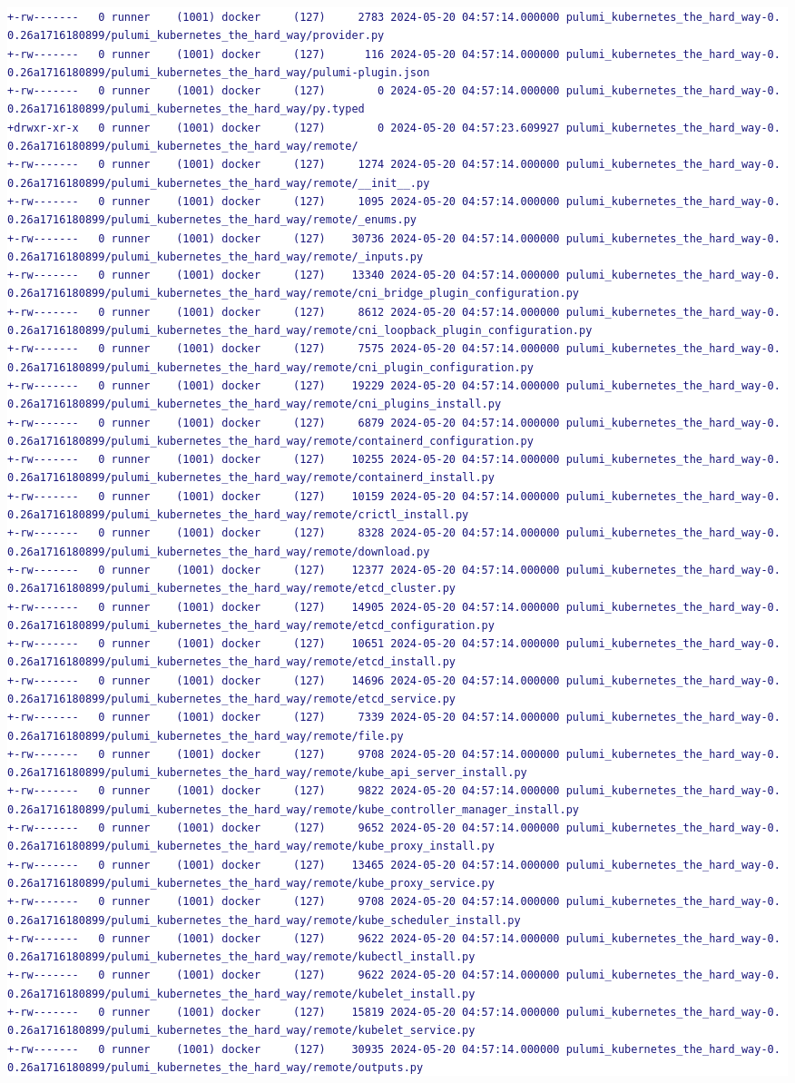 ```diff
+-rw-------   0 runner    (1001) docker     (127)     2783 2024-05-20 04:57:14.000000 pulumi_kubernetes_the_hard_way-0.0.26a1716180899/pulumi_kubernetes_the_hard_way/provider.py
+-rw-------   0 runner    (1001) docker     (127)      116 2024-05-20 04:57:14.000000 pulumi_kubernetes_the_hard_way-0.0.26a1716180899/pulumi_kubernetes_the_hard_way/pulumi-plugin.json
+-rw-------   0 runner    (1001) docker     (127)        0 2024-05-20 04:57:14.000000 pulumi_kubernetes_the_hard_way-0.0.26a1716180899/pulumi_kubernetes_the_hard_way/py.typed
+drwxr-xr-x   0 runner    (1001) docker     (127)        0 2024-05-20 04:57:23.609927 pulumi_kubernetes_the_hard_way-0.0.26a1716180899/pulumi_kubernetes_the_hard_way/remote/
+-rw-------   0 runner    (1001) docker     (127)     1274 2024-05-20 04:57:14.000000 pulumi_kubernetes_the_hard_way-0.0.26a1716180899/pulumi_kubernetes_the_hard_way/remote/__init__.py
+-rw-------   0 runner    (1001) docker     (127)     1095 2024-05-20 04:57:14.000000 pulumi_kubernetes_the_hard_way-0.0.26a1716180899/pulumi_kubernetes_the_hard_way/remote/_enums.py
+-rw-------   0 runner    (1001) docker     (127)    30736 2024-05-20 04:57:14.000000 pulumi_kubernetes_the_hard_way-0.0.26a1716180899/pulumi_kubernetes_the_hard_way/remote/_inputs.py
+-rw-------   0 runner    (1001) docker     (127)    13340 2024-05-20 04:57:14.000000 pulumi_kubernetes_the_hard_way-0.0.26a1716180899/pulumi_kubernetes_the_hard_way/remote/cni_bridge_plugin_configuration.py
+-rw-------   0 runner    (1001) docker     (127)     8612 2024-05-20 04:57:14.000000 pulumi_kubernetes_the_hard_way-0.0.26a1716180899/pulumi_kubernetes_the_hard_way/remote/cni_loopback_plugin_configuration.py
+-rw-------   0 runner    (1001) docker     (127)     7575 2024-05-20 04:57:14.000000 pulumi_kubernetes_the_hard_way-0.0.26a1716180899/pulumi_kubernetes_the_hard_way/remote/cni_plugin_configuration.py
+-rw-------   0 runner    (1001) docker     (127)    19229 2024-05-20 04:57:14.000000 pulumi_kubernetes_the_hard_way-0.0.26a1716180899/pulumi_kubernetes_the_hard_way/remote/cni_plugins_install.py
+-rw-------   0 runner    (1001) docker     (127)     6879 2024-05-20 04:57:14.000000 pulumi_kubernetes_the_hard_way-0.0.26a1716180899/pulumi_kubernetes_the_hard_way/remote/containerd_configuration.py
+-rw-------   0 runner    (1001) docker     (127)    10255 2024-05-20 04:57:14.000000 pulumi_kubernetes_the_hard_way-0.0.26a1716180899/pulumi_kubernetes_the_hard_way/remote/containerd_install.py
+-rw-------   0 runner    (1001) docker     (127)    10159 2024-05-20 04:57:14.000000 pulumi_kubernetes_the_hard_way-0.0.26a1716180899/pulumi_kubernetes_the_hard_way/remote/crictl_install.py
+-rw-------   0 runner    (1001) docker     (127)     8328 2024-05-20 04:57:14.000000 pulumi_kubernetes_the_hard_way-0.0.26a1716180899/pulumi_kubernetes_the_hard_way/remote/download.py
+-rw-------   0 runner    (1001) docker     (127)    12377 2024-05-20 04:57:14.000000 pulumi_kubernetes_the_hard_way-0.0.26a1716180899/pulumi_kubernetes_the_hard_way/remote/etcd_cluster.py
+-rw-------   0 runner    (1001) docker     (127)    14905 2024-05-20 04:57:14.000000 pulumi_kubernetes_the_hard_way-0.0.26a1716180899/pulumi_kubernetes_the_hard_way/remote/etcd_configuration.py
+-rw-------   0 runner    (1001) docker     (127)    10651 2024-05-20 04:57:14.000000 pulumi_kubernetes_the_hard_way-0.0.26a1716180899/pulumi_kubernetes_the_hard_way/remote/etcd_install.py
+-rw-------   0 runner    (1001) docker     (127)    14696 2024-05-20 04:57:14.000000 pulumi_kubernetes_the_hard_way-0.0.26a1716180899/pulumi_kubernetes_the_hard_way/remote/etcd_service.py
+-rw-------   0 runner    (1001) docker     (127)     7339 2024-05-20 04:57:14.000000 pulumi_kubernetes_the_hard_way-0.0.26a1716180899/pulumi_kubernetes_the_hard_way/remote/file.py
+-rw-------   0 runner    (1001) docker     (127)     9708 2024-05-20 04:57:14.000000 pulumi_kubernetes_the_hard_way-0.0.26a1716180899/pulumi_kubernetes_the_hard_way/remote/kube_api_server_install.py
+-rw-------   0 runner    (1001) docker     (127)     9822 2024-05-20 04:57:14.000000 pulumi_kubernetes_the_hard_way-0.0.26a1716180899/pulumi_kubernetes_the_hard_way/remote/kube_controller_manager_install.py
+-rw-------   0 runner    (1001) docker     (127)     9652 2024-05-20 04:57:14.000000 pulumi_kubernetes_the_hard_way-0.0.26a1716180899/pulumi_kubernetes_the_hard_way/remote/kube_proxy_install.py
+-rw-------   0 runner    (1001) docker     (127)    13465 2024-05-20 04:57:14.000000 pulumi_kubernetes_the_hard_way-0.0.26a1716180899/pulumi_kubernetes_the_hard_way/remote/kube_proxy_service.py
+-rw-------   0 runner    (1001) docker     (127)     9708 2024-05-20 04:57:14.000000 pulumi_kubernetes_the_hard_way-0.0.26a1716180899/pulumi_kubernetes_the_hard_way/remote/kube_scheduler_install.py
+-rw-------   0 runner    (1001) docker     (127)     9622 2024-05-20 04:57:14.000000 pulumi_kubernetes_the_hard_way-0.0.26a1716180899/pulumi_kubernetes_the_hard_way/remote/kubectl_install.py
+-rw-------   0 runner    (1001) docker     (127)     9622 2024-05-20 04:57:14.000000 pulumi_kubernetes_the_hard_way-0.0.26a1716180899/pulumi_kubernetes_the_hard_way/remote/kubelet_install.py
+-rw-------   0 runner    (1001) docker     (127)    15819 2024-05-20 04:57:14.000000 pulumi_kubernetes_the_hard_way-0.0.26a1716180899/pulumi_kubernetes_the_hard_way/remote/kubelet_service.py
+-rw-------   0 runner    (1001) docker     (127)    30935 2024-05-20 04:57:14.000000 pulumi_kubernetes_the_hard_way-0.0.26a1716180899/pulumi_kubernetes_the_hard_way/remote/outputs.py
```